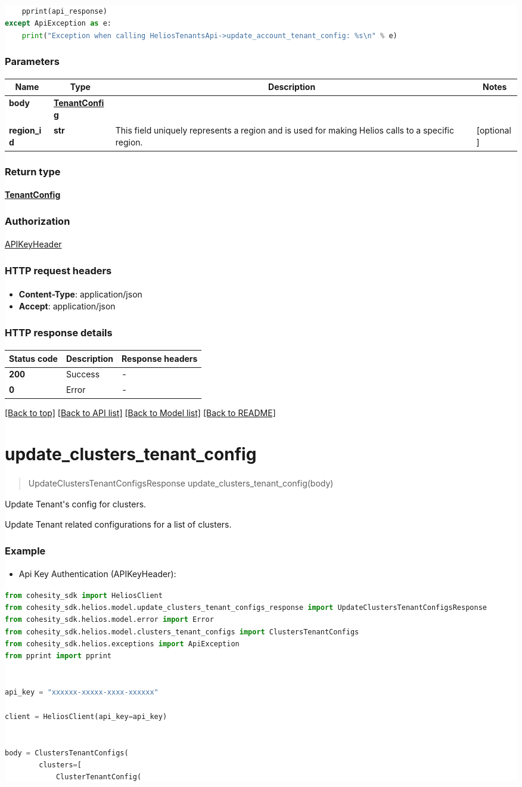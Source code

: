 ```python
	pprint(api_response)
except ApiException as e:
	print("Exception when calling HeliosTenantsApi->update_account_tenant_config: %s\n" % e)
```


### Parameters

Name | Type | Description  | Notes
------------- | ------------- | ------------- | -------------
 **body** | [**TenantConfig**](TenantConfig.md)|  |
 **region_id** | **str**| This field uniquely represents a region and is used for making Helios calls to a specific region. | [optional]

### Return type

[**TenantConfig**](TenantConfig.md)

### Authorization

[APIKeyHeader](../README.md#APIKeyHeader)

### HTTP request headers

 - **Content-Type**: application/json
 - **Accept**: application/json


### HTTP response details
| Status code | Description | Response headers |
|-------------|-------------|------------------|
**200** | Success |  -  |
**0** | Error |  -  |

[[Back to top]](#) [[Back to API list]](../README.md#documentation-for-api-endpoints) [[Back to Model list]](../README.md#documentation-for-models) [[Back to README]](../README.md)

# **update_clusters_tenant_config**
> UpdateClustersTenantConfigsResponse update_clusters_tenant_config(body)

Update Tenant's config for clusters.

Update Tenant related configurations for a list of clusters.

### Example

* Api Key Authentication (APIKeyHeader):
```python
from cohesity_sdk import HeliosClient
from cohesity_sdk.helios.model.update_clusters_tenant_configs_response import UpdateClustersTenantConfigsResponse
from cohesity_sdk.helios.model.error import Error
from cohesity_sdk.helios.model.clusters_tenant_configs import ClustersTenantConfigs
from cohesity_sdk.helios.exceptions import ApiException
from pprint import pprint


api_key = "xxxxxx-xxxxx-xxxx-xxxxxx"

client = HeliosClient(api_key=api_key)


body = ClustersTenantConfigs(
        clusters=[
            ClusterTenantConfig(
```